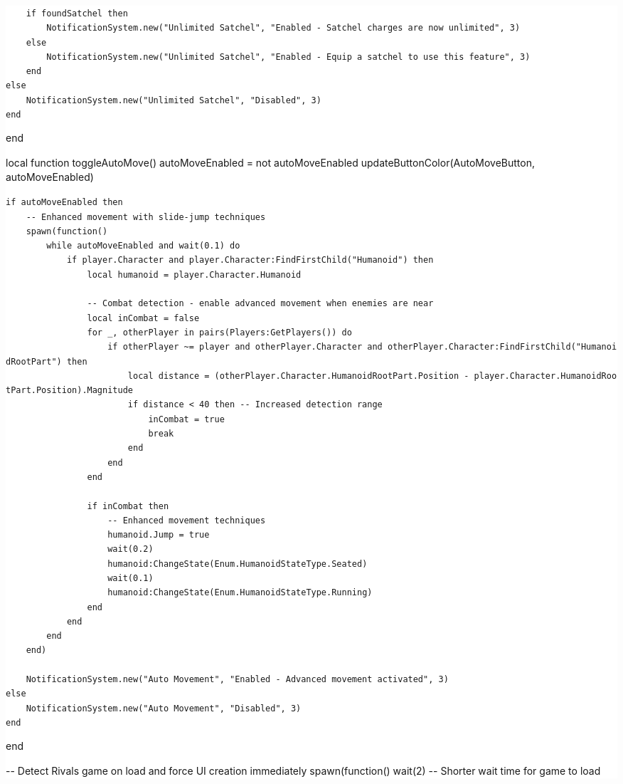         if foundSatchel then
            NotificationSystem.new("Unlimited Satchel", "Enabled - Satchel charges are now unlimited", 3)
        else
            NotificationSystem.new("Unlimited Satchel", "Enabled - Equip a satchel to use this feature", 3)
        end
    else
        NotificationSystem.new("Unlimited Satchel", "Disabled", 3)
    end
end

local function toggleAutoMove()
    autoMoveEnabled = not autoMoveEnabled
    updateButtonColor(AutoMoveButton, autoMoveEnabled)
    
    if autoMoveEnabled then
        -- Enhanced movement with slide-jump techniques
        spawn(function()
            while autoMoveEnabled and wait(0.1) do
                if player.Character and player.Character:FindFirstChild("Humanoid") then
                    local humanoid = player.Character.Humanoid
                    
                    -- Combat detection - enable advanced movement when enemies are near
                    local inCombat = false
                    for _, otherPlayer in pairs(Players:GetPlayers()) do
                        if otherPlayer ~= player and otherPlayer.Character and otherPlayer.Character:FindFirstChild("HumanoidRootPart") then
                            local distance = (otherPlayer.Character.HumanoidRootPart.Position - player.Character.HumanoidRootPart.Position).Magnitude
                            if distance < 40 then -- Increased detection range
                                inCombat = true
                                break
                            end
                        end
                    end
                    
                    if inCombat then
                        -- Enhanced movement techniques
                        humanoid.Jump = true
                        wait(0.2)
                        humanoid:ChangeState(Enum.HumanoidStateType.Seated)
                        wait(0.1)
                        humanoid:ChangeState(Enum.HumanoidStateType.Running)
                    end
                end
            end
        end)
        
        NotificationSystem.new("Auto Movement", "Enabled - Advanced movement activated", 3)
    else
        NotificationSystem.new("Auto Movement", "Disabled", 3)
    end
end

-- Detect Rivals game on load and force UI creation immediately
spawn(function()
    wait(2) -- Shorter wait time for game to load
    